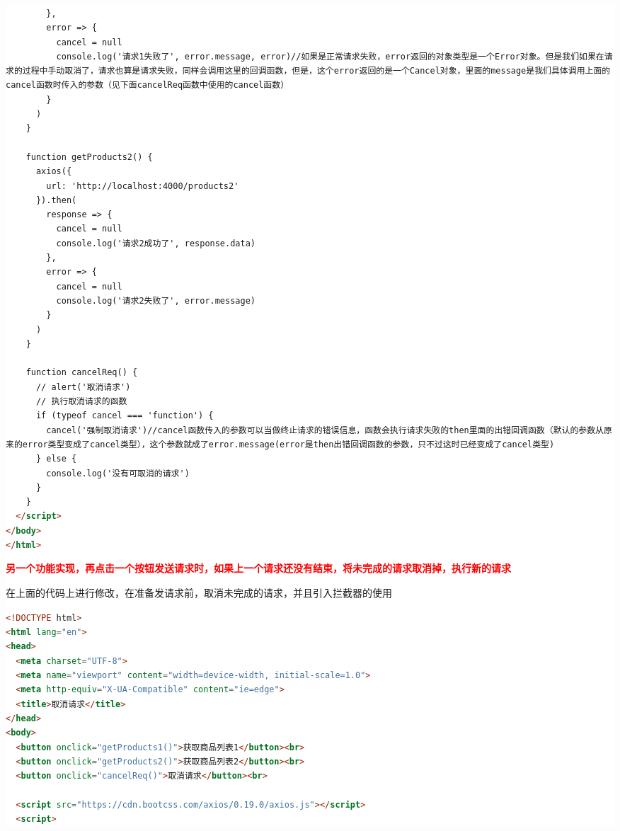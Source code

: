 ```html
        },
        error => {
          cancel = null
          console.log('请求1失败了', error.message, error)//如果是正常请求失败，error返回的对象类型是一个Error对象。但是我们如果在请求的过程中手动取消了，请求也算是请求失败，同样会调用这里的回调函数，但是，这个error返回的是一个Cancel对象，里面的message是我们具体调用上面的cancel函数时传入的参数（见下面cancelReq函数中使用的cancel函数）
        }
      )
    }

    function getProducts2() {
      axios({
        url: 'http://localhost:4000/products2'
      }).then(
        response => {
          cancel = null
          console.log('请求2成功了', response.data)
        },
        error => {
          cancel = null
          console.log('请求2失败了', error.message)
        }
      )
    }

    function cancelReq() {
      // alert('取消请求')
      // 执行取消请求的函数
      if (typeof cancel === 'function') {
        cancel('强制取消请求')//cancel函数传入的参数可以当做终止请求的错误信息，函数会执行请求失败的then里面的出错回调函数（默认的参数从原来的error类型变成了cancel类型），这个参数就成了error.message(error是then出错回调函数的参数，只不过这时已经变成了cancel类型)
      } else {
        console.log('没有可取消的请求')
      }
    }
  </script>
</body>
</html>
```







<font color='red'>**另一个功能实现，再点击一个按钮发送请求时，如果上一个请求还没有结束，将未完成的请求取消掉，执行新的请求**</font>

在上面的代码上进行修改，在准备发请求前，取消未完成的请求，并且引入拦截器的使用

```html
<!DOCTYPE html>
<html lang="en">
<head>
  <meta charset="UTF-8">
  <meta name="viewport" content="width=device-width, initial-scale=1.0">
  <meta http-equiv="X-UA-Compatible" content="ie=edge">
  <title>取消请求</title>
</head>
<body>
  <button onclick="getProducts1()">获取商品列表1</button><br>
  <button onclick="getProducts2()">获取商品列表2</button><br>
  <button onclick="cancelReq()">取消请求</button><br>

  <script src="https://cdn.bootcss.com/axios/0.19.0/axios.js"></script>
  <script>

```
